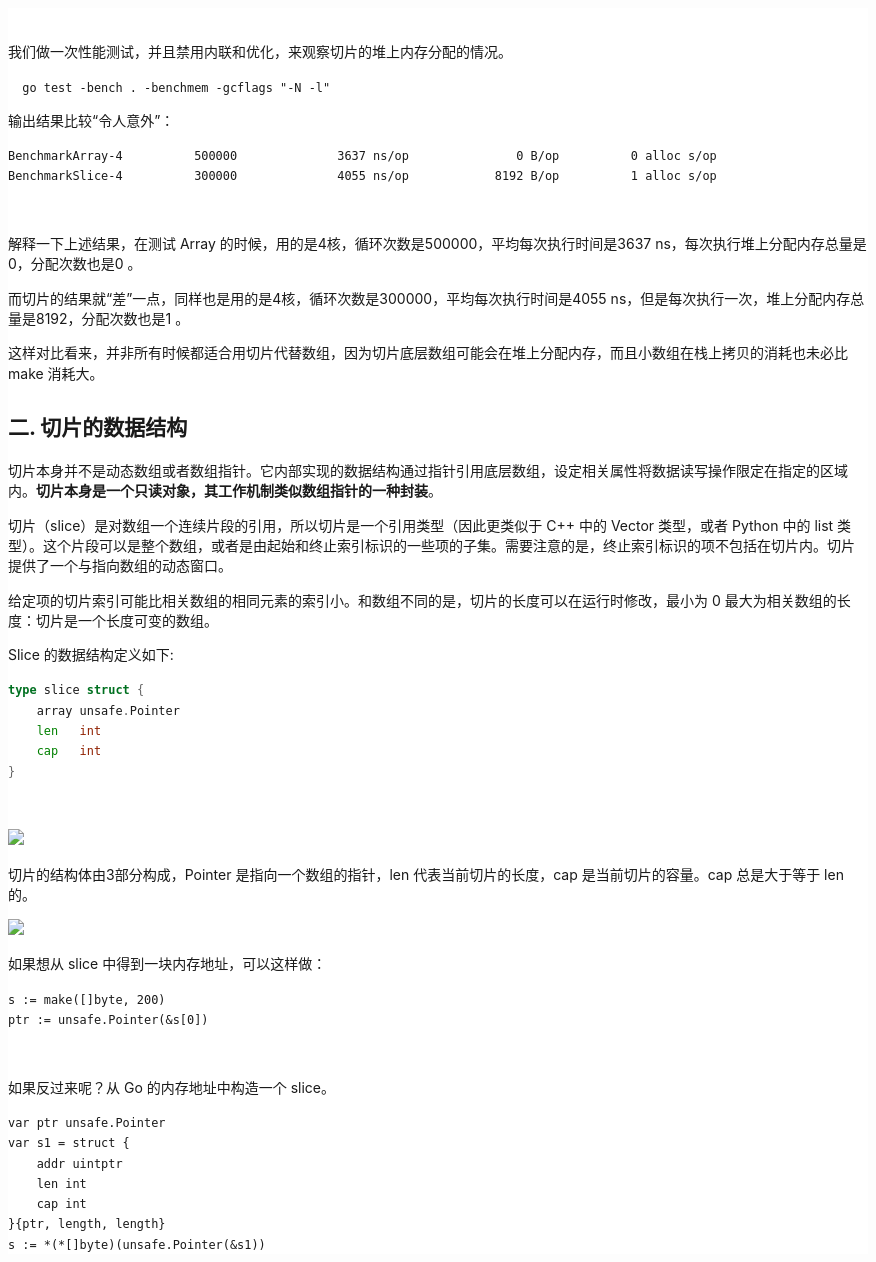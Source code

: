
​    

我们做一次性能测试，并且禁用内联和优化，来观察切片的堆上内存分配的情况。


      go test -bench . -benchmem -gcflags "-N -l"

输出结果比较“令人意外”：


    BenchmarkArray-4          500000              3637 ns/op               0 B/op          0 alloc s/op
    BenchmarkSlice-4          300000              4055 ns/op            8192 B/op          1 alloc s/op


​    

解释一下上述结果，在测试 Array 的时候，用的是4核，循环次数是500000，平均每次执行时间是3637 ns，每次执行堆上分配内存总量是0，分配次数也是0 。

而切片的结果就“差”一点，同样也是用的是4核，循环次数是300000，平均每次执行时间是4055 ns，但是每次执行一次，堆上分配内存总量是8192，分配次数也是1 。

这样对比看来，并非所有时候都适合用切片代替数组，因为切片底层数组可能会在堆上分配内存，而且小数组在栈上拷贝的消耗也未必比 make 消耗大。

## 二. 切片的数据结构

切片本身并不是动态数组或者数组指针。它内部实现的数据结构通过指针引用底层数组，设定相关属性将数据读写操作限定在指定的区域内。**切片本身是一个只读对象，其工作机制类似数组指针的一种封装**。

切片（slice）是对数组一个连续片段的引用，所以切片是一个引用类型（因此更类似于 C++ 中的 Vector 类型，或者 Python 中的 list 类型）。这个片段可以是整个数组，或者是由起始和终止索引标识的一些项的子集。需要注意的是，终止索引标识的项不包括在切片内。切片提供了一个与指向数组的动态窗口。

给定项的切片索引可能比相关数组的相同元素的索引小。和数组不同的是，切片的长度可以在运行时修改，最小为 0 最大为相关数组的长度：切片是一个长度可变的数组。

Slice 的数据结构定义如下:

```go
type slice struct {
	array unsafe.Pointer
	len   int
	cap   int
}
```


​    

![](https://img.halfrost.com/Blog/ArticleImage/57_2.png)

切片的结构体由3部分构成，Pointer 是指向一个数组的指针，len 代表当前切片的长度，cap 是当前切片的容量。cap 总是大于等于 len 的。

![](https://img.halfrost.com/Blog/ArticleImage/57_3.png)

如果想从 slice 中得到一块内存地址，可以这样做：


    s := make([]byte, 200)
    ptr := unsafe.Pointer(&s[0])


​    

如果反过来呢？从 Go 的内存地址中构造一个 slice。

    var ptr unsafe.Pointer
    var s1 = struct {
        addr uintptr
        len int
        cap int
    }{ptr, length, length}
    s := *(*[]byte)(unsafe.Pointer(&s1))
